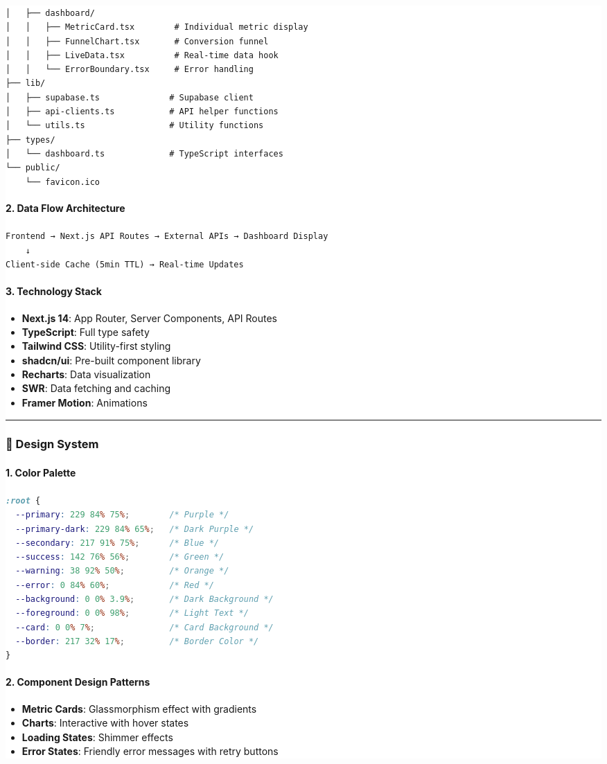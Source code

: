 ```
│   ├── dashboard/
│   │   ├── MetricCard.tsx        # Individual metric display
│   │   ├── FunnelChart.tsx       # Conversion funnel
│   │   ├── LiveData.tsx          # Real-time data hook
│   │   └── ErrorBoundary.tsx     # Error handling
├── lib/
│   ├── supabase.ts              # Supabase client
│   ├── api-clients.ts           # API helper functions
│   └── utils.ts                 # Utility functions
├── types/
│   └── dashboard.ts             # TypeScript interfaces
└── public/
    └── favicon.ico
```

#### 2. Data Flow Architecture
```
Frontend → Next.js API Routes → External APIs → Dashboard Display
    ↓
Client-side Cache (5min TTL) → Real-time Updates
```

#### 3. Technology Stack
- **Next.js 14**: App Router, Server Components, API Routes
- **TypeScript**: Full type safety
- **Tailwind CSS**: Utility-first styling
- **shadcn/ui**: Pre-built component library  
- **Recharts**: Data visualization
- **SWR**: Data fetching and caching
- **Framer Motion**: Animations

---

### 🎨 Design System

#### 1. Color Palette
```css
:root {
  --primary: 229 84% 75%;        /* Purple */
  --primary-dark: 229 84% 65%;   /* Dark Purple */
  --secondary: 217 91% 75%;      /* Blue */
  --success: 142 76% 56%;        /* Green */
  --warning: 38 92% 50%;         /* Orange */
  --error: 0 84% 60%;            /* Red */
  --background: 0 0% 3.9%;       /* Dark Background */
  --foreground: 0 0% 98%;        /* Light Text */
  --card: 0 0% 7%;               /* Card Background */
  --border: 217 32% 17%;         /* Border Color */
}
```

#### 2. Component Design Patterns
- **Metric Cards**: Glassmorphism effect with gradients
- **Charts**: Interactive with hover states
- **Loading States**: Shimmer effects
- **Error States**: Friendly error messages with retry buttons
